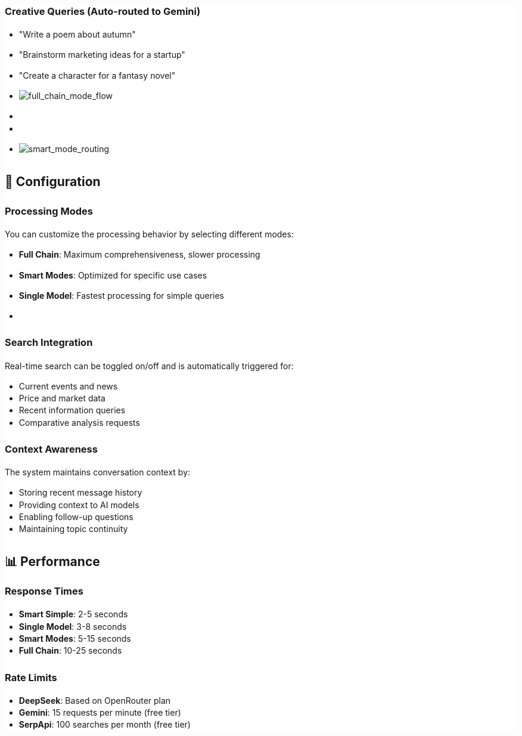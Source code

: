 ### Creative Queries (Auto-routed to Gemini)
- "Write a poem about autumn"
- "Brainstorm marketing ideas for a startup"
- "Create a character for a fantasy novel"

- ![full_chain_mode_flow](https://github.com/user-attachments/assets/b8399472-36e0-4e14-8db1-58273fd07779)
-
-
- ![smart_mode_routing](https://github.com/user-attachments/assets/26c0b084-93b0-4840-80bc-45c4b316398c)



## 🔧 Configuration

### Processing Modes

You can customize the processing behavior by selecting different modes:

- **Full Chain**: Maximum comprehensiveness, slower processing
- **Smart Modes**: Optimized for specific use cases
- **Single Model**: Fastest processing for simple queries

- 

### Search Integration

Real-time search can be toggled on/off and is automatically triggered for:
- Current events and news
- Price and market data
- Recent information queries
- Comparative analysis requests

### Context Awareness

The system maintains conversation context by:
- Storing recent message history
- Providing context to AI models
- Enabling follow-up questions
- Maintaining topic continuity

## 📊 Performance

### Response Times
- **Smart Simple**: 2-5 seconds
- **Single Model**: 3-8 seconds  
- **Smart Modes**: 5-15 seconds
- **Full Chain**: 10-25 seconds

### Rate Limits
- **DeepSeek**: Based on OpenRouter plan
- **Gemini**: 15 requests per minute (free tier)
- **SerpApi**: 100 searches per month (free tier)

